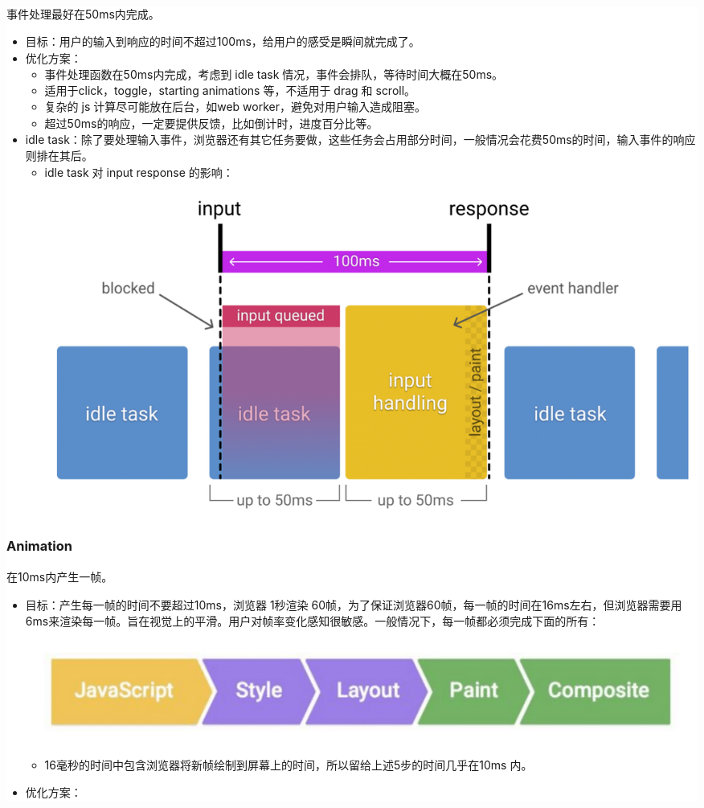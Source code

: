  事件处理最好在50ms内完成。

* 目标：用户的输入到响应的时间不超过100ms，给用户的感受是瞬间就完成了。
* 优化方案：
  - 事件处理函数在50ms内完成，考虑到 idle task 情况，事件会排队，等待时间大概在50ms。
  - 适用于click，toggle，starting animations 等，不适用于 drag 和 scroll。
  - 复杂的 js 计算尽可能放在后台，如web worker，避免对用户输入造成阻塞。
  - 超过50ms的响应，一定要提供反馈，比如倒计时，进度百分比等。
* idle task：除了要处理输入事件，浏览器还有其它任务要做，这些任务会占用部分时间，一般情况会花费50ms的时间，输入事件的响应则排在其后。
  * idle task 对 input response 的影响：![](../images/idle-task.png)

### **Animation**

 在10ms内产生一帧。

* 目标：产生每一帧的时间不要超过10ms，浏览器 1秒渲染 60帧，为了保证浏览器60帧，每一帧的时间在16ms左右，但浏览器需要用6ms来渲染每一帧。旨在视觉上的平滑。用户对帧率变化感知很敏感。一般情况下，每一帧都必须完成下面的所有：

  ![](../images/渲染流程.png)

  * 16毫秒的时间中包含浏览器将新帧绘制到屏幕上的时间，所以留给上述5步的时间几乎在10ms 内。

* 优化方案：
